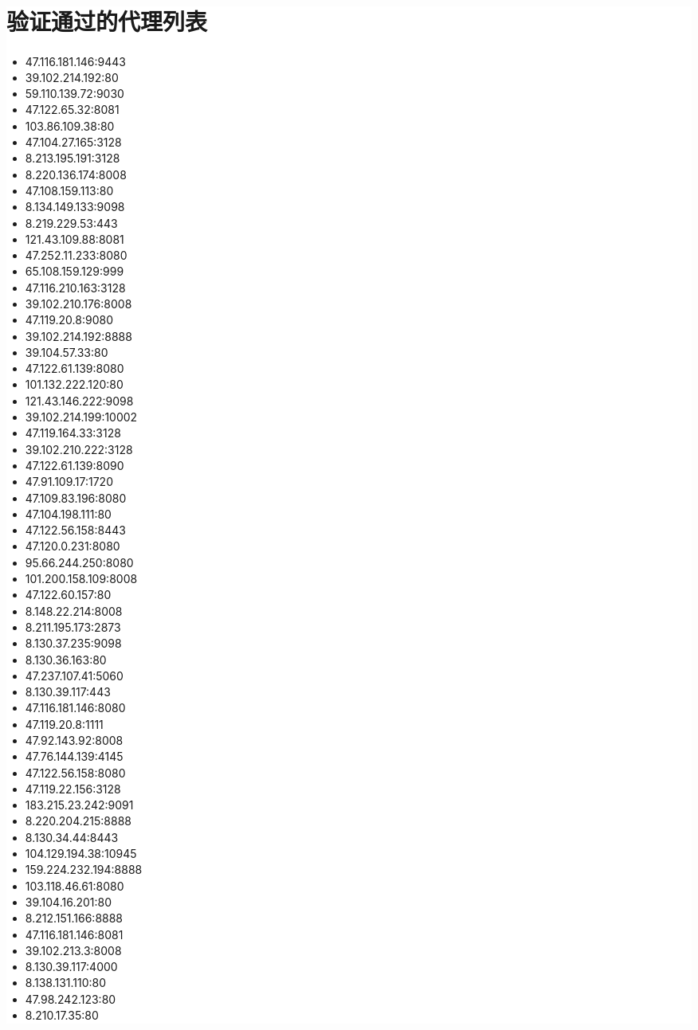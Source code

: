 # 验证通过的代理列表

 - 47.116.181.146:9443
 - 39.102.214.192:80
 - 59.110.139.72:9030
 - 47.122.65.32:8081
 - 103.86.109.38:80
 - 47.104.27.165:3128
 - 8.213.195.191:3128
 - 8.220.136.174:8008
 - 47.108.159.113:80
 - 8.134.149.133:9098
 - 8.219.229.53:443
 - 121.43.109.88:8081
 - 47.252.11.233:8080
 - 65.108.159.129:999
 - 47.116.210.163:3128
 - 39.102.210.176:8008
 - 47.119.20.8:9080
 - 39.102.214.192:8888
 - 39.104.57.33:80
 - 47.122.61.139:8080
 - 101.132.222.120:80
 - 121.43.146.222:9098
 - 39.102.214.199:10002
 - 47.119.164.33:3128
 - 39.102.210.222:3128
 - 47.122.61.139:8090
 - 47.91.109.17:1720
 - 47.109.83.196:8080
 - 47.104.198.111:80
 - 47.122.56.158:8443
 - 47.120.0.231:8080
 - 95.66.244.250:8080
 - 101.200.158.109:8008
 - 47.122.60.157:80
 - 8.148.22.214:8008
 - 8.211.195.173:2873
 - 8.130.37.235:9098
 - 8.130.36.163:80
 - 47.237.107.41:5060
 - 8.130.39.117:443
 - 47.116.181.146:8080
 - 47.119.20.8:1111
 - 47.92.143.92:8008
 - 47.76.144.139:4145
 - 47.122.56.158:8080
 - 47.119.22.156:3128
 - 183.215.23.242:9091
 - 8.220.204.215:8888
 - 8.130.34.44:8443
 - 104.129.194.38:10945
 - 159.224.232.194:8888
 - 103.118.46.61:8080
 - 39.104.16.201:80
 - 8.212.151.166:8888
 - 47.116.181.146:8081
 - 39.102.213.3:8008
 - 8.130.39.117:4000
 - 8.138.131.110:80
 - 47.98.242.123:80
 - 8.210.17.35:80